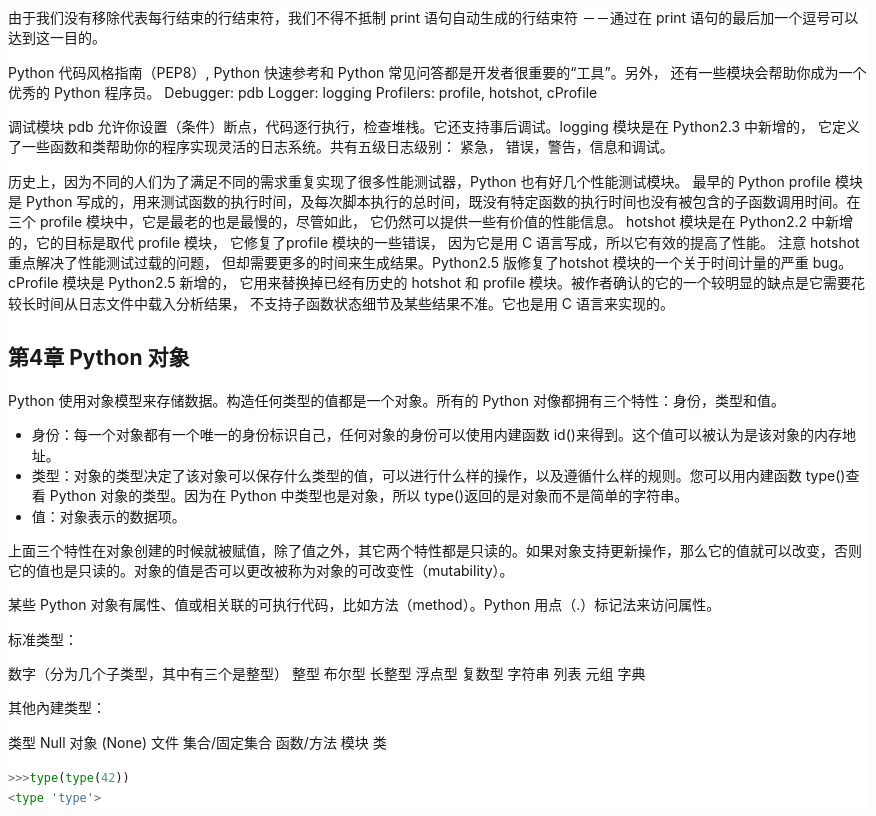 由于我们没有移除代表每行结束的行结束符，我们不得不抵制 print 语句自动生成的行结束符 －－通过在 print 语句的最后加一个逗号可以达到这一目的。

Python 代码风格指南（PEP8）, Python 快速参考和 Python 常见问答都是开发者很重要的“工具”。另外， 还有一些模块会帮助你成为一个优秀的 Python 程序员。
Debugger: pdb
Logger: logging
Profilers: profile, hotshot, cProfile

调试模块 pdb 允许你设置（条件）断点，代码逐行执行，检查堆栈。它还支持事后调试。logging 模块是在 Python2.3 中新增的， 它定义了一些函数和类帮助你的程序实现灵活的日志系统。共有五级日志级别： 紧急， 错误，警告，信息和调试。

历史上，因为不同的人们为了满足不同的需求重复实现了很多性能测试器，Python 也有好几个性能测试模块。 最早的 Python profile 模块是 Python 写成的，用来测试函数的执行时间，及每次脚本执行的总时间，既没有特定函数的执行时间也没有被包含的子函数调用时间。在三个 profile 模块中，它是最老的也是最慢的，尽管如此， 它仍然可以提供一些有价值的性能信息。 hotshot 模块是在 Python2.2 中新增的，它的目标是取代 profile 模块， 它修复了profile 模块的一些错误， 因为它是用 C 语言写成，所以它有效的提高了性能。 注意 hotshot重点解决了性能测试过载的问题， 但却需要更多的时间来生成结果。Python2.5 版修复了hotshot 模块的一个关于时间计量的严重 bug。cProfile 模块是 Python2.5 新增的， 它用来替换掉已经有历史的 hotshot 和 profile 模块。被作者确认的它的一个较明显的缺点是它需要花较长时间从日志文件中载入分析结果， 不支持子函数状态细节及某些结果不准。它也是用 C 语言来实现的。

## 第4章 Python 对象

Python 使用对象模型来存储数据。构造任何类型的值都是一个对象。所有的 Python 对像都拥有三个特性：身份，类型和值。

- 身份：每一个对象都有一个唯一的身份标识自己，任何对象的身份可以使用内建函数 id()来得到。这个值可以被认为是该对象的内存地址。
- 类型：对象的类型决定了该对象可以保存什么类型的值，可以进行什么样的操作，以及遵循什么样的规则。您可以用内建函数 type()查看 Python 对象的类型。因为在 Python 中类型也是对象，所以 type()返回的是对象而不是简单的字符串。
- 值：对象表示的数据项。

上面三个特性在对象创建的时候就被赋值，除了值之外，其它两个特性都是只读的。如果对象支持更新操作，那么它的值就可以改变，否则它的值也是只读的。对象的值是否可以更改被称为对象的可改变性（mutability）。

某些 Python 对象有属性、值或相关联的可执行代码，比如方法（method）。Python 用点（.）标记法来访问属性。

标准类型：

数字（分为几个子类型，其中有三个是整型）
整型
布尔型
长整型
浮点型
复数型
字符串
列表
元组
字典

其他內建类型：

类型
Null 对象 (None)
文件
集合/固定集合
函数/方法
模块
类

```python
>>>type(type(42))
<type 'type'>
```
